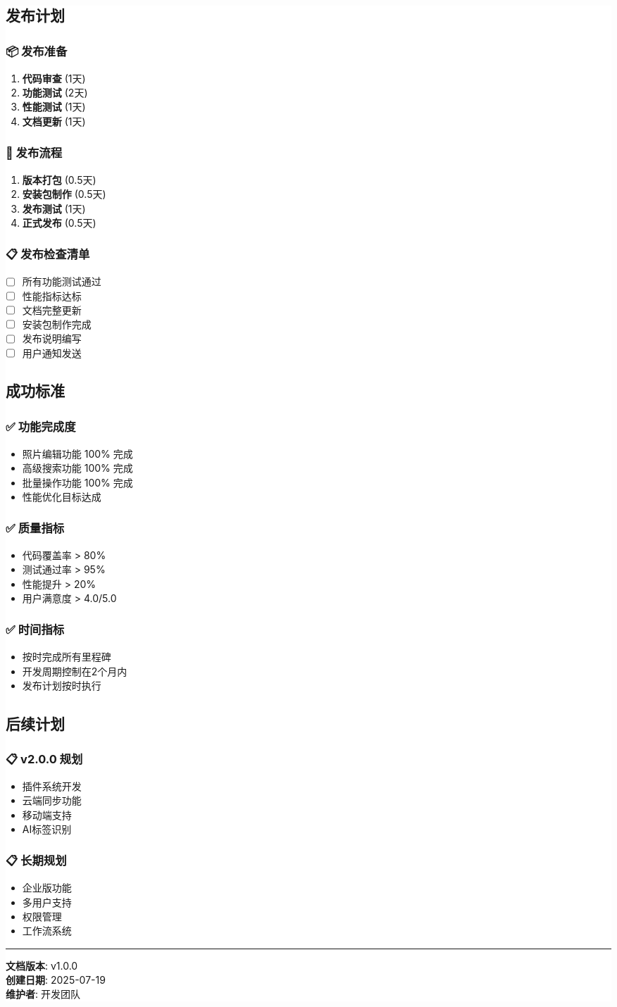 ## 发布计划

### 📦 发布准备
1. **代码审查** (1天)
2. **功能测试** (2天)
3. **性能测试** (1天)
4. **文档更新** (1天)

### 🚀 发布流程
1. **版本打包** (0.5天)
2. **安装包制作** (0.5天)
3. **发布测试** (1天)
4. **正式发布** (0.5天)

### 📋 发布检查清单
- [ ] 所有功能测试通过
- [ ] 性能指标达标
- [ ] 文档完整更新
- [ ] 安装包制作完成
- [ ] 发布说明编写
- [ ] 用户通知发送

## 成功标准

### ✅ 功能完成度
- 照片编辑功能 100% 完成
- 高级搜索功能 100% 完成
- 批量操作功能 100% 完成
- 性能优化目标达成

### ✅ 质量指标
- 代码覆盖率 > 80%
- 测试通过率 > 95%
- 性能提升 > 20%
- 用户满意度 > 4.0/5.0

### ✅ 时间指标
- 按时完成所有里程碑
- 开发周期控制在2个月内
- 发布计划按时执行

## 后续计划

### 📋 v2.0.0 规划
- 插件系统开发
- 云端同步功能
- 移动端支持
- AI标签识别

### 📋 长期规划
- 企业版功能
- 多用户支持
- 权限管理
- 工作流系统

---

**文档版本**: v1.0.0  
**创建日期**: 2025-07-19  
**维护者**: 开发团队 